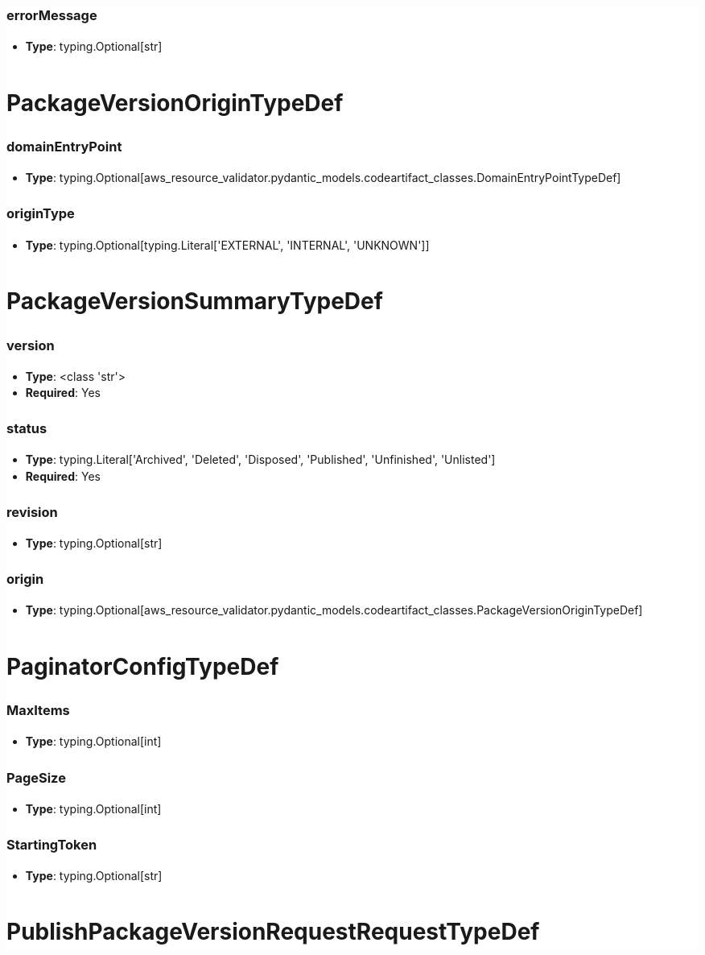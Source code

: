 ### errorMessage
- **Type**: typing.Optional[str]


# PackageVersionOriginTypeDef

### domainEntryPoint
- **Type**: typing.Optional[aws_resource_validator.pydantic_models.codeartifact_classes.DomainEntryPointTypeDef]

### originType
- **Type**: typing.Optional[typing.Literal['EXTERNAL', 'INTERNAL', 'UNKNOWN']]


# PackageVersionSummaryTypeDef

### version
- **Type**: <class 'str'>
- **Required**: Yes

### status
- **Type**: typing.Literal['Archived', 'Deleted', 'Disposed', 'Published', 'Unfinished', 'Unlisted']
- **Required**: Yes

### revision
- **Type**: typing.Optional[str]

### origin
- **Type**: typing.Optional[aws_resource_validator.pydantic_models.codeartifact_classes.PackageVersionOriginTypeDef]


# PaginatorConfigTypeDef

### MaxItems
- **Type**: typing.Optional[int]

### PageSize
- **Type**: typing.Optional[int]

### StartingToken
- **Type**: typing.Optional[str]


# PublishPackageVersionRequestRequestTypeDef
